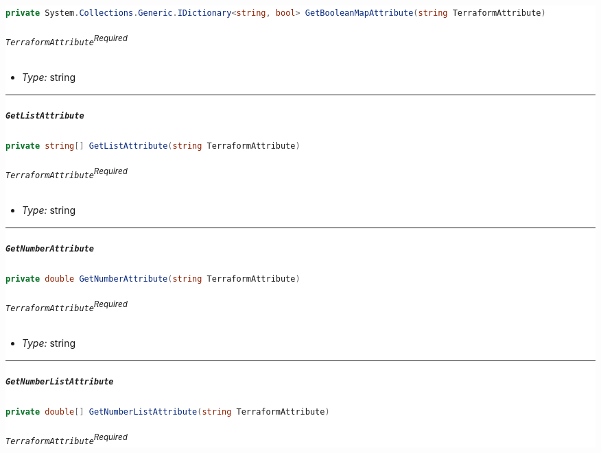 ```csharp
private System.Collections.Generic.IDictionary<string, bool> GetBooleanMapAttribute(string TerraformAttribute)
```

###### `TerraformAttribute`<sup>Required</sup> <a name="TerraformAttribute" id="@cdktf/provider-gitlab.dataGitlabInstanceVariable.DataGitlabInstanceVariable.getBooleanMapAttribute.parameter.terraformAttribute"></a>

- *Type:* string

---

##### `GetListAttribute` <a name="GetListAttribute" id="@cdktf/provider-gitlab.dataGitlabInstanceVariable.DataGitlabInstanceVariable.getListAttribute"></a>

```csharp
private string[] GetListAttribute(string TerraformAttribute)
```

###### `TerraformAttribute`<sup>Required</sup> <a name="TerraformAttribute" id="@cdktf/provider-gitlab.dataGitlabInstanceVariable.DataGitlabInstanceVariable.getListAttribute.parameter.terraformAttribute"></a>

- *Type:* string

---

##### `GetNumberAttribute` <a name="GetNumberAttribute" id="@cdktf/provider-gitlab.dataGitlabInstanceVariable.DataGitlabInstanceVariable.getNumberAttribute"></a>

```csharp
private double GetNumberAttribute(string TerraformAttribute)
```

###### `TerraformAttribute`<sup>Required</sup> <a name="TerraformAttribute" id="@cdktf/provider-gitlab.dataGitlabInstanceVariable.DataGitlabInstanceVariable.getNumberAttribute.parameter.terraformAttribute"></a>

- *Type:* string

---

##### `GetNumberListAttribute` <a name="GetNumberListAttribute" id="@cdktf/provider-gitlab.dataGitlabInstanceVariable.DataGitlabInstanceVariable.getNumberListAttribute"></a>

```csharp
private double[] GetNumberListAttribute(string TerraformAttribute)
```

###### `TerraformAttribute`<sup>Required</sup> <a name="TerraformAttribute" id="@cdktf/provider-gitlab.dataGitlabInstanceVariable.DataGitlabInstanceVariable.getNumberListAttribute.parameter.terraformAttribute"></a>
